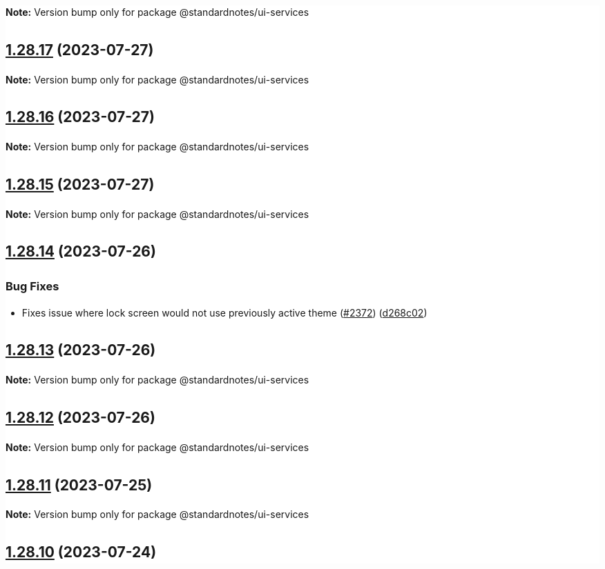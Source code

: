 **Note:** Version bump only for package @standardnotes/ui-services

## [1.28.17](https://github.com/standardnotes/app/compare/@standardnotes/ui-services@1.28.16...@standardnotes/ui-services@1.28.17) (2023-07-27)

**Note:** Version bump only for package @standardnotes/ui-services

## [1.28.16](https://github.com/standardnotes/app/compare/@standardnotes/ui-services@1.28.15...@standardnotes/ui-services@1.28.16) (2023-07-27)

**Note:** Version bump only for package @standardnotes/ui-services

## [1.28.15](https://github.com/standardnotes/app/compare/@standardnotes/ui-services@1.28.14...@standardnotes/ui-services@1.28.15) (2023-07-27)

**Note:** Version bump only for package @standardnotes/ui-services

## [1.28.14](https://github.com/standardnotes/app/compare/@standardnotes/ui-services@1.28.13...@standardnotes/ui-services@1.28.14) (2023-07-26)

### Bug Fixes

* Fixes issue where lock screen would not use previously active theme ([#2372](https://github.com/standardnotes/app/issues/2372)) ([d268c02](https://github.com/standardnotes/app/commit/d268c02ab31beb5e2fd9e6547610f9a4dd61bed4))

## [1.28.13](https://github.com/standardnotes/app/compare/@standardnotes/ui-services@1.28.12...@standardnotes/ui-services@1.28.13) (2023-07-26)

**Note:** Version bump only for package @standardnotes/ui-services

## [1.28.12](https://github.com/standardnotes/app/compare/@standardnotes/ui-services@1.28.11...@standardnotes/ui-services@1.28.12) (2023-07-26)

**Note:** Version bump only for package @standardnotes/ui-services

## [1.28.11](https://github.com/standardnotes/app/compare/@standardnotes/ui-services@1.28.10...@standardnotes/ui-services@1.28.11) (2023-07-25)

**Note:** Version bump only for package @standardnotes/ui-services

## [1.28.10](https://github.com/standardnotes/app/compare/@standardnotes/ui-services@1.28.9...@standardnotes/ui-services@1.28.10) (2023-07-24)
